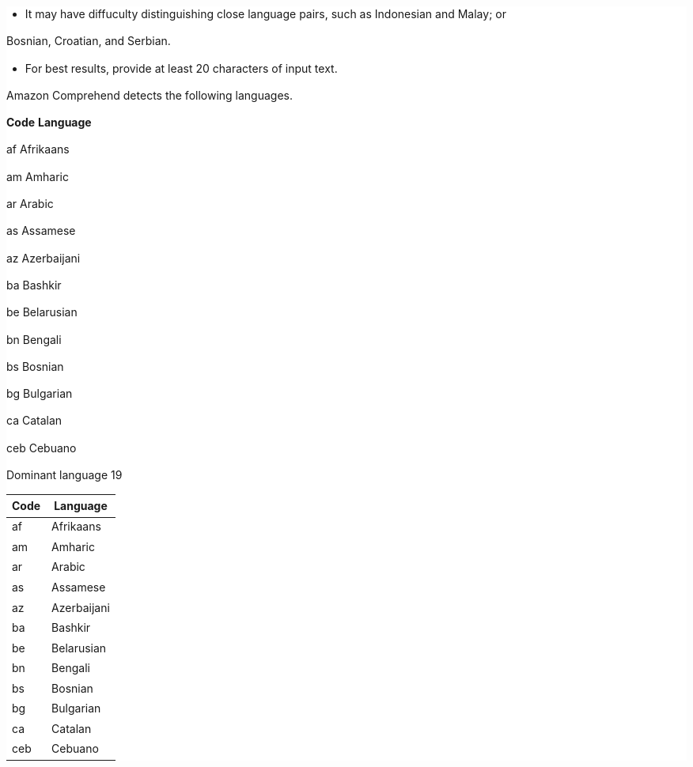 - It may have diffuculty distinguishing close language pairs, such as Indonesian and Malay; or

Bosnian, Croatian, and Serbian.

- For best results, provide at least 20 characters of input text.

Amazon Comprehend detects the following languages.

**Code** **Language**

af Afrikaans

am Amharic

ar Arabic

as Assamese

az Azerbaijani

ba Bashkir

be Belarusian

bn Bengali

bs Bosnian

bg Bulgarian

ca Catalan

ceb Cebuano

Dominant language 19

|Code|Language|
|---|---|
|af|Afrikaans|
|am|Amharic|
|ar|Arabic|
|as|Assamese|
|az|Azerbaijani|
|ba|Bashkir|
|be|Belarusian|
|bn|Bengali|
|bs|Bosnian|
|bg|Bulgarian|
|ca|Catalan|
|ceb|Cebuano|
